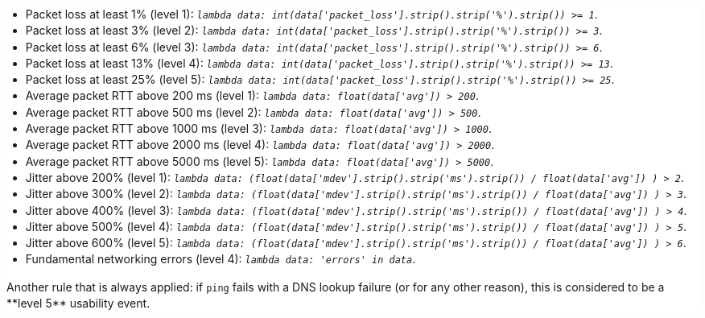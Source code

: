 <ul>
 <li>Packet loss at least 1% (level 1): <i><code>lambda data: int(data['packet_loss'].strip().strip('%').strip()) >= 1</code></i>.</li>
 <li>Packet loss at least 3% (level 2): <i><code>lambda data: int(data['packet_loss'].strip().strip('%').strip()) >= 3</code></i>.</li>
 <li>Packet loss at least 6% (level 3): <i><code>lambda data: int(data['packet_loss'].strip().strip('%').strip()) >= 6</code></i>.</li>
 <li>Packet loss at least 13% (level 4): <i><code>lambda data: int(data['packet_loss'].strip().strip('%').strip()) >= 13</code></i>.</li>
 <li>Packet loss at least 25% (level 5): <i><code>lambda data: int(data['packet_loss'].strip().strip('%').strip()) >= 25</code></i>.</li>
 <li>Average packet RTT above 200 ms (level 1): <i><code>lambda data: float(data['avg']) > 200</code></i>.</li>
 <li>Average packet RTT above 500 ms (level 2): <i><code>lambda data: float(data['avg']) > 500</code></i>.</li>
 <li>Average packet RTT above 1000 ms (level 3): <i><code>lambda data: float(data['avg']) > 1000</code></i>.</li>
 <li>Average packet RTT above 2000 ms (level 4): <i><code>lambda data: float(data['avg']) > 2000</code></i>.</li>
 <li>Average packet RTT above 5000 ms (level 5): <i><code>lambda data: float(data['avg']) > 5000</code></i>.</li>
 <li>Jitter above 200% (level 1): <i><code>lambda data: (float(data['mdev'].strip().strip('ms').strip()) / float(data['avg']) ) > 2</code></i>.</li>
 <li>Jitter above 300% (level 2): <i><code>lambda data: (float(data['mdev'].strip().strip('ms').strip()) / float(data['avg']) ) > 3</code></i>.</li>
 <li>Jitter above 400% (level 3): <i><code>lambda data: (float(data['mdev'].strip().strip('ms').strip()) / float(data['avg']) ) > 4</code></i>.</li>
 <li>Jitter above 500% (level 4): <i><code>lambda data: (float(data['mdev'].strip().strip('ms').strip()) / float(data['avg']) ) > 5</code></i>.</li>
 <li>Jitter above 600% (level 5): <i><code>lambda data: (float(data['mdev'].strip().strip('ms').strip()) / float(data['avg']) ) > 6</code></i>.</li>
 <li>Fundamental networking errors (level 4): <i><code>lambda data: 'errors' in data</code></i>.</li>
</ul>
Another rule that is always applied: if <code>ping</code> fails with a DNS lookup failure (or for any other reason), this is considered to be a **level 5** usability event.
